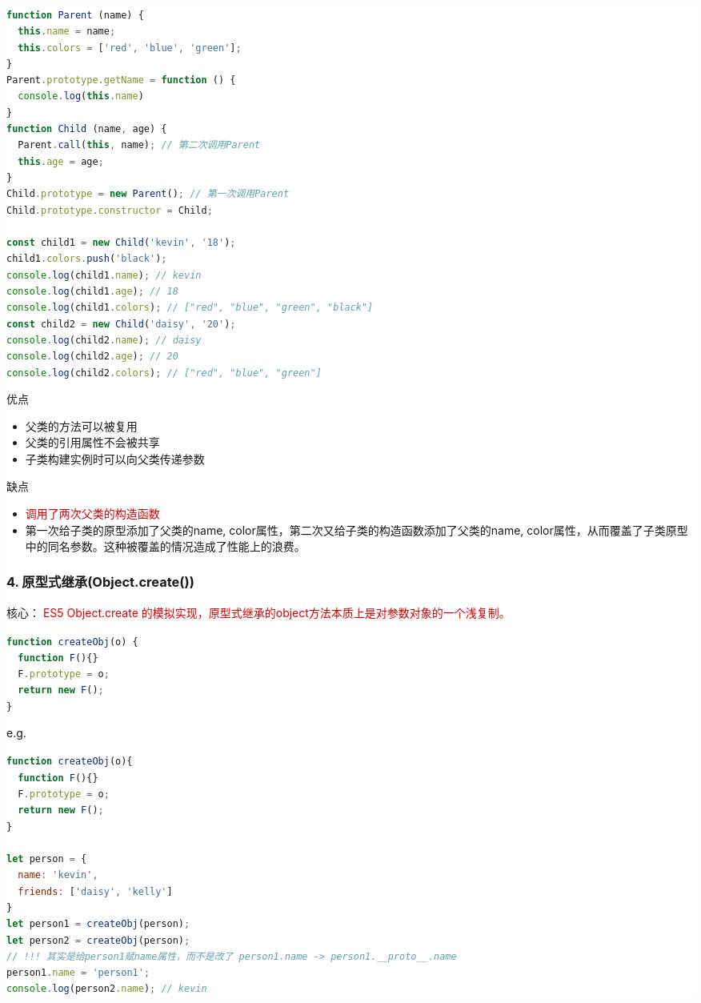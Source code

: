 ```js
function Parent (name) {
  this.name = name;
  this.colors = ['red', 'blue', 'green'];
}
Parent.prototype.getName = function () {
  console.log(this.name)
}
function Child (name, age) {
  Parent.call(this, name); // 第二次调用Parent
  this.age = age;
}
Child.prototype = new Parent(); // 第一次调用Parent
Child.prototype.constructor = Child;

const child1 = new Child('kevin', '18');
child1.colors.push('black');
console.log(child1.name); // kevin
console.log(child1.age); // 18
console.log(child1.colors); // ["red", "blue", "green", "black"]
const child2 = new Child('daisy', '20');
console.log(child2.name); // daisy
console.log(child2.age); // 20
console.log(child2.colors); // ["red", "blue", "green"]
```

优点

* 父类的方法可以被复用
* 父类的引用属性不会被共享
* 子类构建实例时可以向父类传递参数

缺点
* <font color="#dd0000">调用了两次父类的构造函数</font>
* 第一次给子类的原型添加了父类的name, color属性，第二次又给子类的构造函数添加了父类的name, color属性，从而覆盖了子类原型中的同名参数。这种被覆盖的情况造成了性能上的浪费。

### 4. 原型式继承(Object.create())

核心：
<font color="#dd0000">ES5 Object.create 的模拟实现，原型式继承的object方法本质上是对参数对象的一个浅复制。</font>

```js
function createObj(o) {
  function F(){}
  F.prototype = o;
  return new F();
}
```

e.g.

```js
function createObj(o){
  function F(){}
  F.prototype = o;
  return new F();
}

let person = {
  name: 'kevin',
  friends: ['daisy', 'kelly']
}
let person1 = createObj(person);
let person2 = createObj(person);
// !!! 其实是给person1赋name属性，而不是改了 person1.name -> person1.__proto__.name
person1.name = 'person1';
console.log(person2.name); // kevin
```